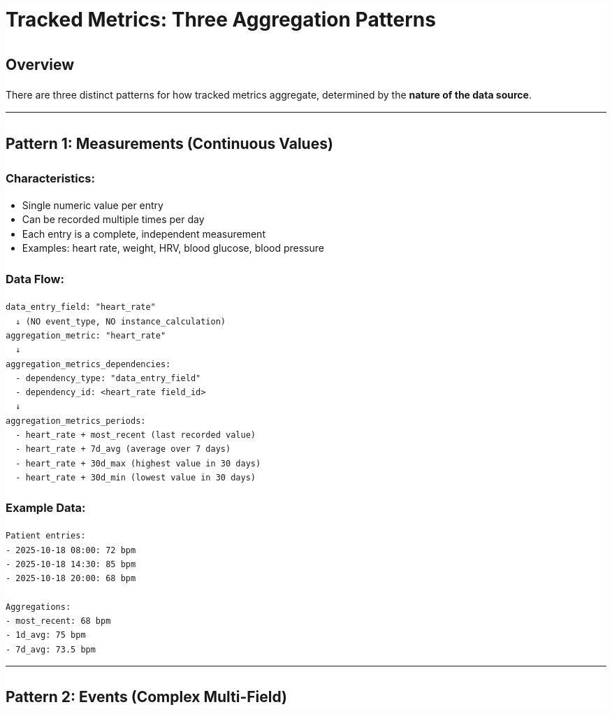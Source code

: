 # Tracked Metrics: Three Aggregation Patterns

## Overview
There are three distinct patterns for how tracked metrics aggregate, determined by the **nature of the data source**.

---

## Pattern 1: Measurements (Continuous Values)

### Characteristics:
- Single numeric value per entry
- Can be recorded multiple times per day
- Each entry is a complete, independent measurement
- Examples: heart rate, weight, HRV, blood glucose, blood pressure

### Data Flow:
```
data_entry_field: "heart_rate"
  ↓ (NO event_type, NO instance_calculation)
aggregation_metric: "heart_rate"
  ↓
aggregation_metrics_dependencies:
  - dependency_type: "data_entry_field"
  - dependency_id: <heart_rate field_id>
  ↓
aggregation_metrics_periods:
  - heart_rate + most_recent (last recorded value)
  - heart_rate + 7d_avg (average over 7 days)
  - heart_rate + 30d_max (highest value in 30 days)
  - heart_rate + 30d_min (lowest value in 30 days)
```

### Example Data:
```
Patient entries:
- 2025-10-18 08:00: 72 bpm
- 2025-10-18 14:30: 85 bpm
- 2025-10-18 20:00: 68 bpm

Aggregations:
- most_recent: 68 bpm
- 1d_avg: 75 bpm
- 7d_avg: 73.5 bpm
```

---

## Pattern 2: Events (Complex Multi-Field)
